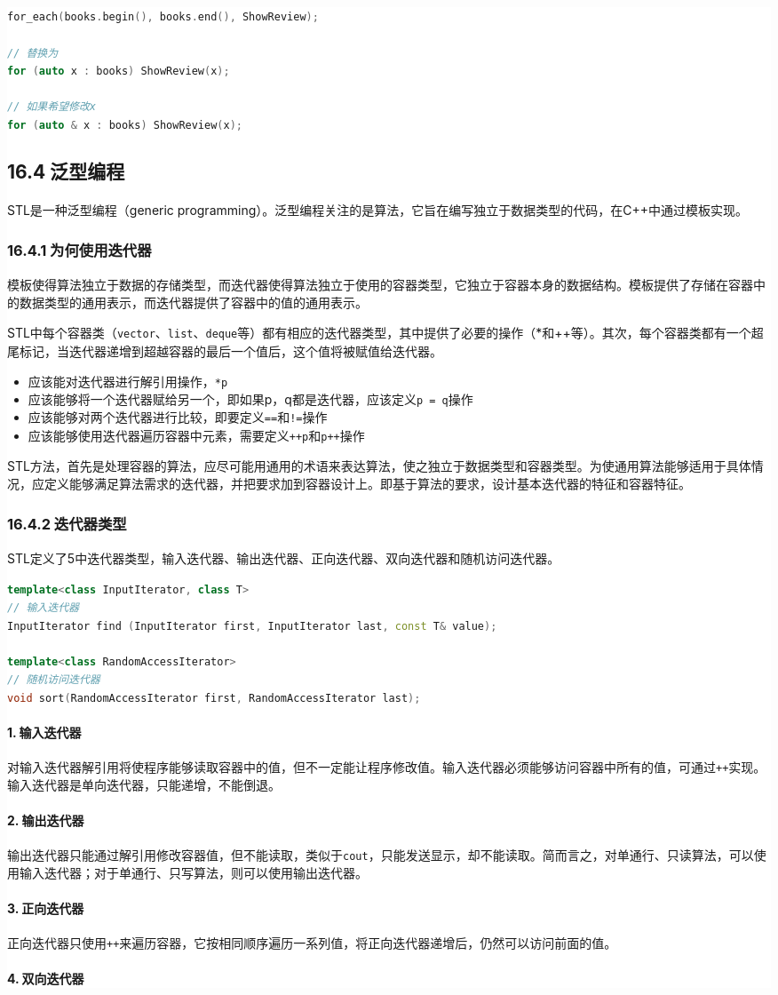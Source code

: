 ```C++
for_each(books.begin(), books.end(), ShowReview);

// 替换为
for (auto x : books) ShowReview(x);

// 如果希望修改x
for (auto & x : books) ShowReview(x);
```

## 16.4 泛型编程

STL是一种泛型编程（generic programming）。泛型编程关注的是算法，它旨在编写独立于数据类型的代码，在C++中通过模板实现。

### 16.4.1 为何使用迭代器

模板使得算法独立于数据的存储类型，而迭代器使得算法独立于使用的容器类型，它独立于容器本身的数据结构。模板提供了存储在容器中的数据类型的通用表示，而迭代器提供了容器中的值的通用表示。

STL中每个容器类（`vector`、`list`、`deque`等）都有相应的迭代器类型，其中提供了必要的操作（*和++等）。其次，每个容器类都有一个超尾标记，当迭代器递增到超越容器的最后一个值后，这个值将被赋值给迭代器。

- 应该能对迭代器进行解引用操作，`*p`
- 应该能够将一个迭代器赋给另一个，即如果p，q都是迭代器，应该定义`p = q`操作
- 应该能够对两个迭代器进行比较，即要定义`==`和`!=`操作
- 应该能够使用迭代器遍历容器中元素，需要定义`++p`和`p++`操作

STL方法，首先是处理容器的算法，应尽可能用通用的术语来表达算法，使之独立于数据类型和容器类型。为使通用算法能够适用于具体情况，应定义能够满足算法需求的迭代器，并把要求加到容器设计上。即基于算法的要求，设计基本迭代器的特征和容器特征。

### 16.4.2 迭代器类型

STL定义了5中迭代器类型，输入迭代器、输出迭代器、正向迭代器、双向迭代器和随机访问迭代器。

```c++
template<class InputIterator, class T>
// 输入迭代器    
InputIterator find (InputIterator first, InputIterator last, const T& value);     

template<class RandomAccessIterator>
// 随机访问迭代器
void sort(RandomAccessIterator first, RandomAccessIterator last);
```

#### 1. 输入迭代器

对输入迭代器解引用将使程序能够读取容器中的值，但不一定能让程序修改值。输入迭代器必须能够访问容器中所有的值，可通过`++`实现。输入迭代器是单向迭代器，只能递增，不能倒退。

#### 2. 输出迭代器

输出迭代器只能通过解引用修改容器值，但不能读取，类似于`cout`，只能发送显示，却不能读取。简而言之，对单通行、只读算法，可以使用输入迭代器；对于单通行、只写算法，则可以使用输出迭代器。

#### 3. 正向迭代器

正向迭代器只使用`++`来遍历容器，它按相同顺序遍历一系列值，将正向迭代器递增后，仍然可以访问前面的值。

#### 4. 双向迭代器
